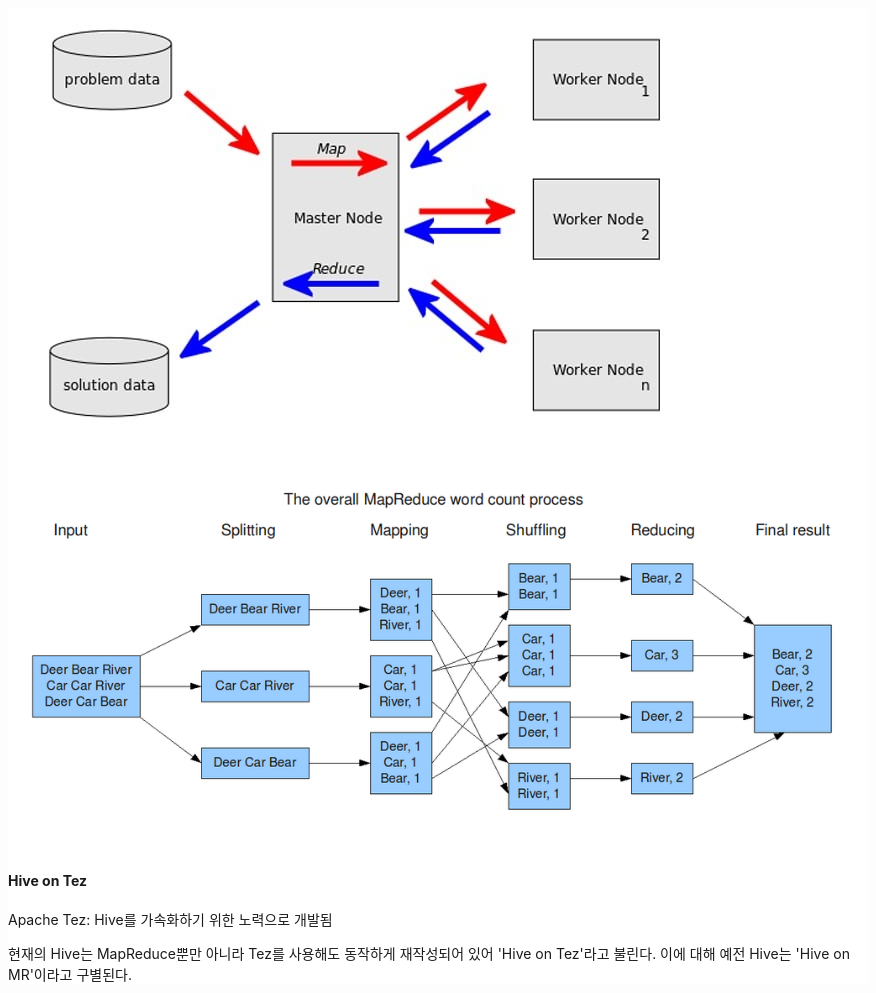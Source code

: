 ![mr](./img/map_reduce2.jpeg)
![mr](./img/map_reduce.png)

#### Hive on Tez

Apache Tez: Hive를 가속화하기 위한 노력으로 개발됨

현재의 Hive는 MapReduce뿐만 아니라 Tez를 사용해도 동작하게 재작성되어 있어 'Hive on Tez'라고 불린다.
이에 대해 예전 Hive는 'Hive on MR'이라고 구별된다.
